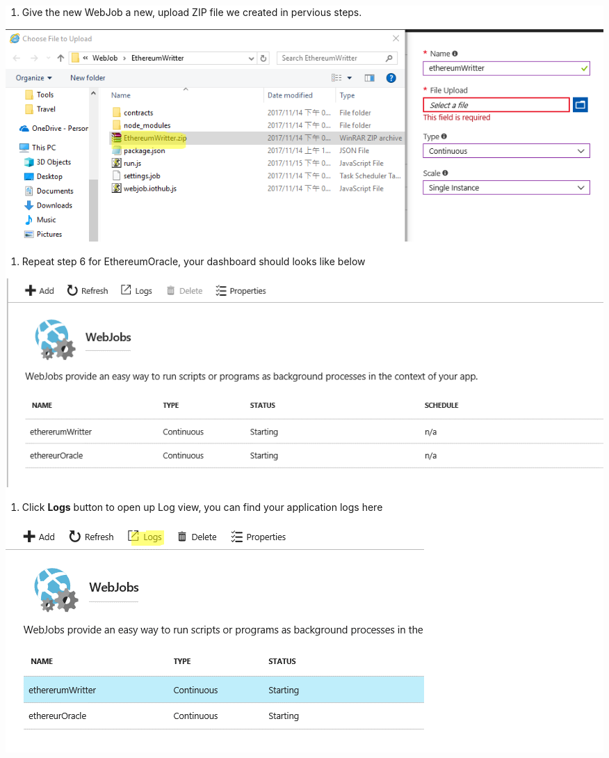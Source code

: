 1.  Give the new WebJob a new, upload ZIP file we created in pervious steps.

![](media/3d3f6ad1be8536e9b01f3428398fd841.png)

1.  Repeat step 6 for EthereumOracle, your dashboard should looks like below

![](media/4f53be7b6f5264a805d2ab8196d672a9.png)

1.  Click **Logs** button to open up Log view, you can find your application logs here

![](media/a833d02b282b97ea9daf986c493183d6.png)
